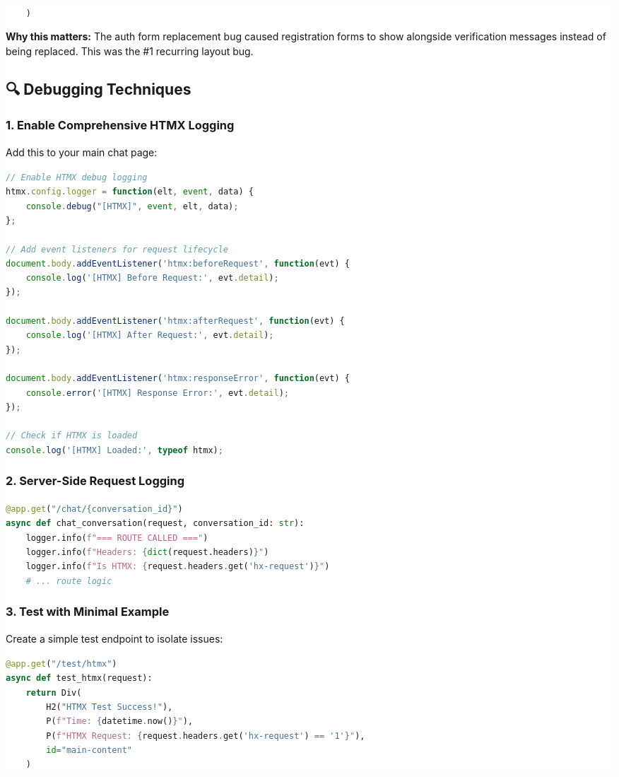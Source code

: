 ```python
    )
```

**Why this matters:** The auth form replacement bug caused registration forms to show alongside verification messages instead of being replaced. This was the #1 recurring layout bug.

## 🔍 Debugging Techniques

### 1. Enable Comprehensive HTMX Logging

Add this to your main chat page:

```javascript
// Enable HTMX debug logging
htmx.config.logger = function(elt, event, data) {
    console.debug("[HTMX]", event, elt, data);
};

// Add event listeners for request lifecycle
document.body.addEventListener('htmx:beforeRequest', function(evt) {
    console.log('[HTMX] Before Request:', evt.detail);
});

document.body.addEventListener('htmx:afterRequest', function(evt) {
    console.log('[HTMX] After Request:', evt.detail);
});

document.body.addEventListener('htmx:responseError', function(evt) {
    console.error('[HTMX] Response Error:', evt.detail);
});

// Check if HTMX is loaded
console.log('[HTMX] Loaded:', typeof htmx);
```

### 2. Server-Side Request Logging

```python
@app.get("/chat/{conversation_id}")
async def chat_conversation(request, conversation_id: str):
    logger.info(f"=== ROUTE CALLED ===")
    logger.info(f"Headers: {dict(request.headers)}")
    logger.info(f"Is HTMX: {request.headers.get('hx-request')}")
    # ... route logic
```

### 3. Test with Minimal Example

Create a simple test endpoint to isolate issues:

```python
@app.get("/test/htmx")
async def test_htmx(request):
    return Div(
        H2("HTMX Test Success!"),
        P(f"Time: {datetime.now()}"),
        P(f"HTMX Request: {request.headers.get('hx-request') == '1'}"),
        id="main-content"
    )
```
